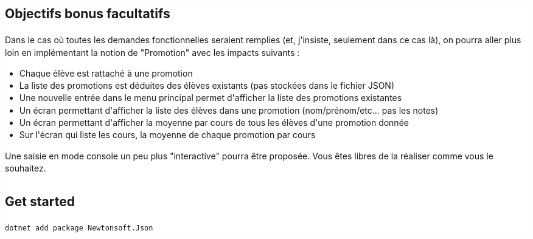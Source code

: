 ## Objectifs bonus facultatifs
Dans le cas où toutes les demandes fonctionnelles seraient remplies (et, j'insiste, seulement dans ce cas là), on pourra aller plus loin en implémentant la notion de "Promotion" avec les impacts suivants :

- Chaque élève est rattaché à une promotion
- La liste des promotions est déduites des élèves existants (pas stockées dans le fichier JSON)
- Une nouvelle entrée dans le menu principal permet d'afficher la liste des promotions existantes
- Un écran permettant d'afficher la liste des élèves dans une promotion (nom/prénom/etc... pas les notes)
- Un écran permettant d'afficher la moyenne par cours de tous les élèves d'une promotion donnée
- Sur l'écran qui liste les cours, la moyenne de chaque promotion par cours

Une saisie en mode console un peu plus "interactive" pourra être proposée. Vous êtes libres de la réaliser comme vous le souhaitez.




## Get started
```shell script
dotnet add package Newtonsoft.Json
```
